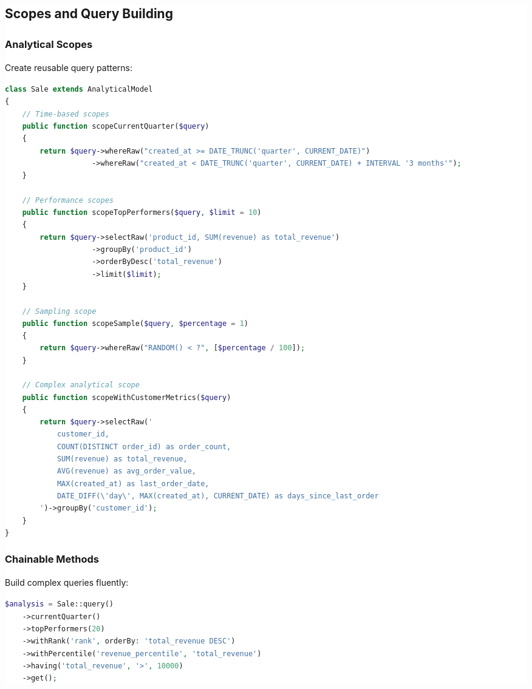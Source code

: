 ## Scopes and Query Building

### Analytical Scopes

Create reusable query patterns:

```php
class Sale extends AnalyticalModel
{
    // Time-based scopes
    public function scopeCurrentQuarter($query)
    {
        return $query->whereRaw("created_at >= DATE_TRUNC('quarter', CURRENT_DATE)")
                    ->whereRaw("created_at < DATE_TRUNC('quarter', CURRENT_DATE) + INTERVAL '3 months'");
    }
    
    // Performance scopes
    public function scopeTopPerformers($query, $limit = 10)
    {
        return $query->selectRaw('product_id, SUM(revenue) as total_revenue')
                    ->groupBy('product_id')
                    ->orderByDesc('total_revenue')
                    ->limit($limit);
    }
    
    // Sampling scope
    public function scopeSample($query, $percentage = 1)
    {
        return $query->whereRaw("RANDOM() < ?", [$percentage / 100]);
    }
    
    // Complex analytical scope
    public function scopeWithCustomerMetrics($query)
    {
        return $query->selectRaw('
            customer_id,
            COUNT(DISTINCT order_id) as order_count,
            SUM(revenue) as total_revenue,
            AVG(revenue) as avg_order_value,
            MAX(created_at) as last_order_date,
            DATE_DIFF(\'day\', MAX(created_at), CURRENT_DATE) as days_since_last_order
        ')->groupBy('customer_id');
    }
}
```

### Chainable Methods

Build complex queries fluently:

```php
$analysis = Sale::query()
    ->currentQuarter()
    ->topPerformers(20)
    ->withRank('rank', orderBy: 'total_revenue DESC')
    ->withPercentile('revenue_percentile', 'total_revenue')
    ->having('total_revenue', '>', 10000)
    ->get();
```
